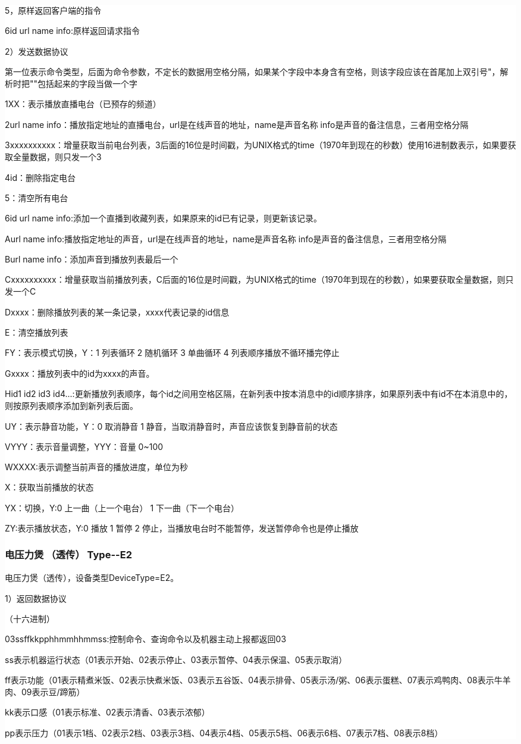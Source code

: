 5，原样返回客户端的指令

6id url name info:原样返回请求指令

2）发送数据协议

第一位表示命令类型，后面为命令参数，不定长的数据用空格分隔，如果某个字段中本身含有空格，则该字段应该在首尾加上双引号"，解析时把""包括起来的字段当做一个字

1XX：表示播放直播电台（已预存的频道）

2url name info：播放指定地址的直播电台，url是在线声音的地址，name是声音名称 info是声音的备注信息，三者用空格分隔

3xxxxxxxxxx：增量获取当前电台列表，3后面的16位是时间戳，为UNIX格式的time（1970年到现在的秒数）使用16进制数表示，如果要获取全量数据，则只发一个3

4id：删除指定电台

5：清空所有电台

6id url name info:添加一个直播到收藏列表，如果原来的id已有记录，则更新该记录。

Aurl name info:播放指定地址的声音，url是在线声音的地址，name是声音名称 info是声音的备注信息，三者用空格分隔

Burl name info：添加声音到播放列表最后一个

Cxxxxxxxxxx：增量获取当前播放列表，C后面的16位是时间戳，为UNIX格式的time（1970年到现在的秒数），如果要获取全量数据，则只发一个C

Dxxxx：删除播放列表的某一条记录，xxxx代表记录的id信息

E：清空播放列表

FY：表示模式切换，Y：1 列表循环 2 随机循环 3 单曲循环 4 列表顺序播放不循环播完停止

Gxxxx：播放列表中的id为xxxx的声音。

Hid1 id2 id3 id4...:更新播放列表顺序，每个id之间用空格区隔，在新列表中按本消息中的id顺序排序，如果原列表中有id不在本消息中的，则按原列表顺序添加到新列表后面。

UY：表示静音功能，Y：0 取消静音 1 静音，当取消静音时，声音应该恢复到静音前的状态

VYYY：表示音量调整，YYY：音量 0~100

WXXXX:表示调整当前声音的播放进度，单位为秒

X：获取当前播放的状态

YX：切换，Y:0 上一曲（上一个电台） 1 下一曲（下一个电台）

ZY:表示播放状态，Y:0 播放 1 暂停 2 停止，当播放电台时不能暂停，发送暂停命令也是停止播放

### 电压力煲 （透传） Type--E2
电压力煲（透传），设备类型DeviceType=E2。

1）返回数据协议

（十六进制）

03ssffkkpphhmmhhmmss:控制命令、查询命令以及机器主动上报都返回03

ss表示机器运行状态（01表示开始、02表示停止、03表示暂停、04表示保温、05表示取消）

ff表示功能（01表示精煮米饭、02表示快煮米饭、03表示五谷饭、04表示排骨、05表示汤/粥、06表示蛋糕、07表示鸡鸭肉、08表示牛羊肉、09表示豆/蹄筋）

kk表示口感（01表示标准、02表示清香、03表示浓郁）

pp表示压力（01表示1档、02表示2档、03表示3档、04表示4档、05表示5档、06表示6档、07表示7档、08表示8档）
